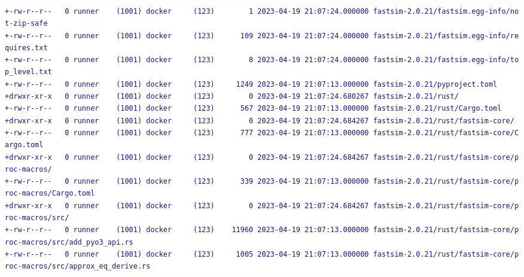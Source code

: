 ```diff
+-rw-r--r--   0 runner    (1001) docker     (123)        1 2023-04-19 21:07:24.000000 fastsim-2.0.21/fastsim.egg-info/not-zip-safe
+-rw-r--r--   0 runner    (1001) docker     (123)      109 2023-04-19 21:07:24.000000 fastsim-2.0.21/fastsim.egg-info/requires.txt
+-rw-r--r--   0 runner    (1001) docker     (123)        8 2023-04-19 21:07:24.000000 fastsim-2.0.21/fastsim.egg-info/top_level.txt
+-rw-r--r--   0 runner    (1001) docker     (123)     1249 2023-04-19 21:07:13.000000 fastsim-2.0.21/pyproject.toml
+drwxr-xr-x   0 runner    (1001) docker     (123)        0 2023-04-19 21:07:24.680267 fastsim-2.0.21/rust/
+-rw-r--r--   0 runner    (1001) docker     (123)      567 2023-04-19 21:07:13.000000 fastsim-2.0.21/rust/Cargo.toml
+drwxr-xr-x   0 runner    (1001) docker     (123)        0 2023-04-19 21:07:24.684267 fastsim-2.0.21/rust/fastsim-core/
+-rw-r--r--   0 runner    (1001) docker     (123)      777 2023-04-19 21:07:13.000000 fastsim-2.0.21/rust/fastsim-core/Cargo.toml
+drwxr-xr-x   0 runner    (1001) docker     (123)        0 2023-04-19 21:07:24.684267 fastsim-2.0.21/rust/fastsim-core/proc-macros/
+-rw-r--r--   0 runner    (1001) docker     (123)      339 2023-04-19 21:07:13.000000 fastsim-2.0.21/rust/fastsim-core/proc-macros/Cargo.toml
+drwxr-xr-x   0 runner    (1001) docker     (123)        0 2023-04-19 21:07:24.684267 fastsim-2.0.21/rust/fastsim-core/proc-macros/src/
+-rw-r--r--   0 runner    (1001) docker     (123)    11960 2023-04-19 21:07:13.000000 fastsim-2.0.21/rust/fastsim-core/proc-macros/src/add_pyo3_api.rs
+-rw-r--r--   0 runner    (1001) docker     (123)     1005 2023-04-19 21:07:13.000000 fastsim-2.0.21/rust/fastsim-core/proc-macros/src/approx_eq_derive.rs

